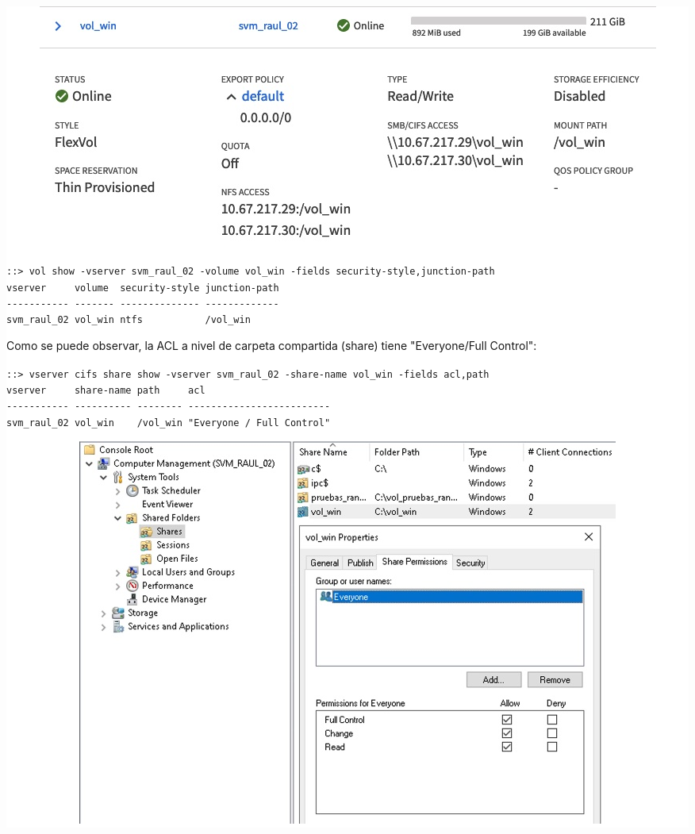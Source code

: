 <p align="center">
  <img src="/images/posts/NAS_Multiprotocolo_p2_01.jpg">
</p>   

```pascal
::> vol show -vserver svm_raul_02 -volume vol_win -fields security-style,junction-path
vserver     volume  security-style junction-path
----------- ------- -------------- -------------
svm_raul_02 vol_win ntfs           /vol_win
```

Como se puede observar, la ACL a nivel de carpeta compartida (share) tiene "Everyone/Full Control":

```pascal
::> vserver cifs share show -vserver svm_raul_02 -share-name vol_win -fields acl,path
vserver     share-name path     acl
----------- ---------- -------- -------------------------
svm_raul_02 vol_win    /vol_win "Everyone / Full Control"
```

<p align="center">
  <img src="/images/posts/NAS_Multiprotocolo_p2_03.jpg">
</p>   
